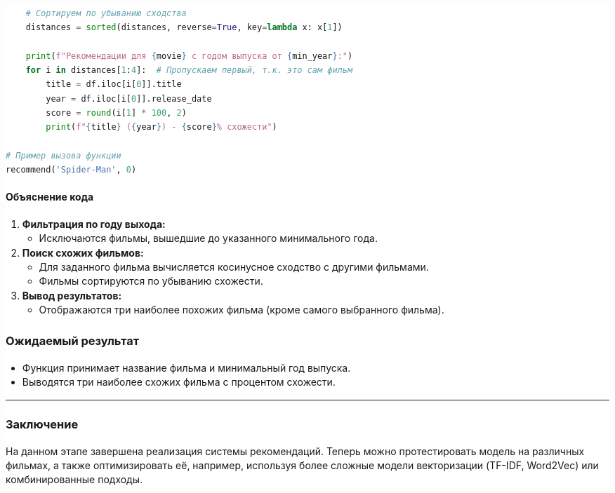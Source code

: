 ```python
    # Сортируем по убыванию сходства
    distances = sorted(distances, reverse=True, key=lambda x: x[1])
    
    print(f"Рекомендации для {movie} с годом выпуска от {min_year}:")
    for i in distances[1:4]:  # Пропускаем первый, т.к. это сам фильм
        title = df.iloc[i[0]].title
        year = df.iloc[i[0]].release_date
        score = round(i[1] * 100, 2)  
        print(f"{title} ({year}) - {score}% схожести")

# Пример вызова функции
recommend('Spider-Man', 0)
```

#### **Объяснение кода**
1. **Фильтрация по году выхода:**
   - Исключаются фильмы, вышедшие до указанного минимального года.
2. **Поиск схожих фильмов:**
   - Для заданного фильма вычисляется косинусное сходство с другими фильмами.
   - Фильмы сортируются по убыванию схожести.
3. **Вывод результатов:**
   - Отображаются три наиболее похожих фильма (кроме самого выбранного фильма).

### **Ожидаемый результат**
- Функция принимает название фильма и минимальный год выпуска.
- Выводятся три наиболее схожих фильма с процентом схожести.

---

### **Заключение**
На данном этапе завершена реализация системы рекомендаций. Теперь можно протестировать модель на различных фильмах, а также оптимизировать её, например, используя более сложные модели векторизации (TF-IDF, Word2Vec) или комбинированные подходы.

